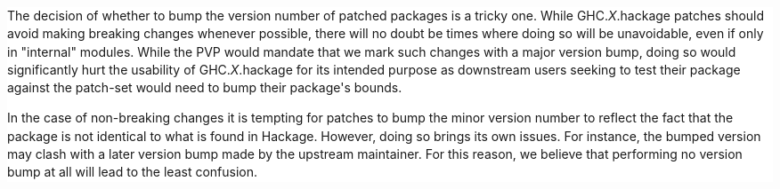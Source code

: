 The decision of whether to bump the version number of patched packages is a
tricky one. While GHC.*X*.hackage patches should avoid making breaking changes
whenever possible, there will no doubt be times where doing so will be
unavoidable, even if only in "internal" modules. While the PVP would mandate
that we mark such changes with a major version bump, doing so would
significantly hurt the usability of GHC.*X*.hackage for its intended purpose as
downstream users seeking to test their package against the patch-set would need
to bump their package's bounds.

In the case of non-breaking changes it is tempting for patches to bump the
minor version number to reflect the fact that the package is not identical to
what is found in Hackage. However, doing so brings its own issues. For
instance, the bumped version may clash with a later version bump made by the
upstream maintainer. For this reason, we believe that performing no version
bump at all will lead to the least confusion.

